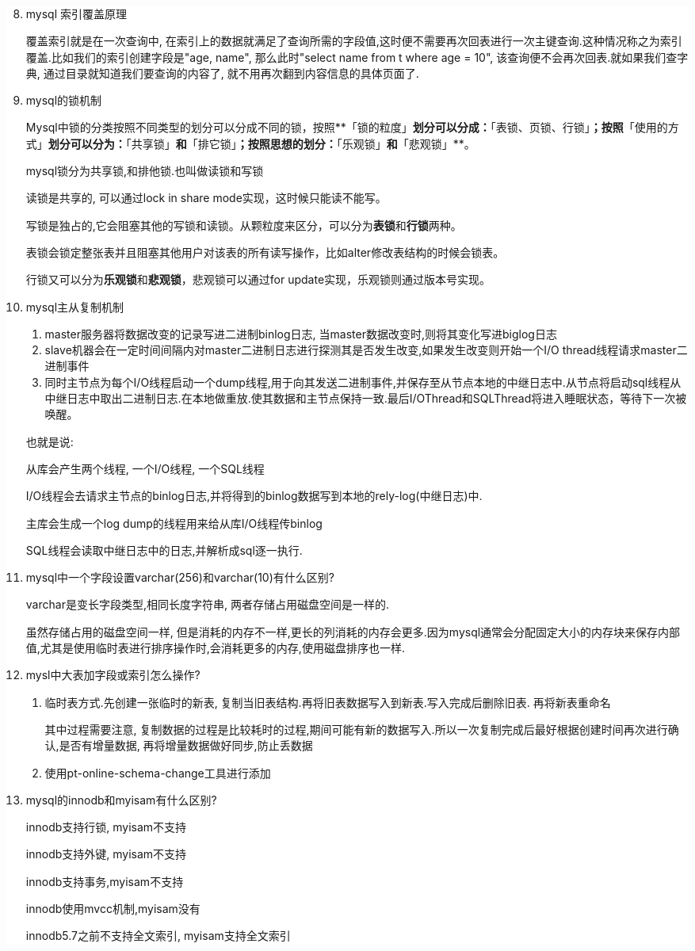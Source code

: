 8. mysql 索引覆盖原理

   覆盖索引就是在一次查询中, 在索引上的数据就满足了查询所需的字段值,这时便不需要再次回表进行一次主键查询.这种情况称之为索引覆盖.比如我们的索引创建字段是"age, name", 那么此时"select name from t where age = 10", 该查询便不会再次回表.就如果我们查字典, 通过目录就知道我们要查询的内容了, 就不用再次翻到内容信息的具体页面了.

9. mysql的锁机制

   Mysql中锁的分类按照不同类型的划分可以分成不同的锁，按照**「锁的粒度」**划分可以分成：**「表锁、页锁、行锁」**；按照**「使用的方式」**划分可以分为：**「共享锁」**和**「排它锁」**；按照思想的划分：**「乐观锁」**和**「悲观锁」**。

   mysql锁分为共享锁,和排他锁.也叫做读锁和写锁

   读锁是共享的, 可以通过lock in share mode实现，这时候只能读不能写。

   写锁是独占的,它会阻塞其他的写锁和读锁。从颗粒度来区分，可以分为**表锁**和**行锁**两种。

   表锁会锁定整张表并且阻塞其他用户对该表的所有读写操作，比如alter修改表结构的时候会锁表。

   行锁又可以分为**乐观锁**和**悲观锁**，悲观锁可以通过for update实现，乐观锁则通过版本号实现。

10. mysql主从复制机制

    1. master服务器将数据改变的记录写进二进制binlog日志, 当master数据改变时,则将其变化写进biglog日志
    2. slave机器会在一定时间间隔内对master二进制日志进行探测其是否发生改变,如果发生改变则开始一个I/O thread线程请求master二进制事件
    3. 同时主节点为每个I/O线程启动一个dump线程,用于向其发送二进制事件,并保存至从节点本地的中继日志中.从节点将启动sql线程从中继日志中取出二进制日志.在本地做重放.使其数据和主节点保持一致.最后I/OThread和SQLThread将进入睡眠状态，等待下一次被唤醒。

    也就是说:

    从库会产生两个线程, 一个I/O线程, 一个SQL线程

    I/O线程会去请求主节点的binlog日志,并将得到的binlog数据写到本地的rely-log(中继日志)中.

    主库会生成一个log dump的线程用来给从库I/O线程传binlog

    SQL线程会读取中继日志中的日志,并解析成sql逐一执行.

11. mysql中一个字段设置varchar(256)和varchar(10)有什么区别?

    varchar是变长字段类型,相同长度字符串, 两者存储占用磁盘空间是一样的.

    虽然存储占用的磁盘空间一样, 但是消耗的内存不一样,更长的列消耗的内存会更多.因为mysql通常会分配固定大小的内存块来保存内部值,尤其是使用临时表进行排序操作时,会消耗更多的内存,使用磁盘排序也一样.

12. mysl中大表加字段或索引怎么操作?

    1. 临时表方式.先创建一张临时的新表, 复制当旧表结构.再将旧表数据写入到新表.写入完成后删除旧表. 再将新表重命名

       其中过程需要注意, 复制数据的过程是比较耗时的过程,期间可能有新的数据写入.所以一次复制完成后最好根据创建时间再次进行确认,是否有增量数据, 再将增量数据做好同步,防止丢数据

    2. 使用pt-online-schema-change工具进行添加

13. mysql的innodb和myisam有什么区别?

    innodb支持行锁, myisam不支持

    innodb支持外键, myisam不支持

    innodb支持事务,myisam不支持

    innodb使用mvcc机制,myisam没有

    innodb5.7之前不支持全文索引, myisam支持全文索引
